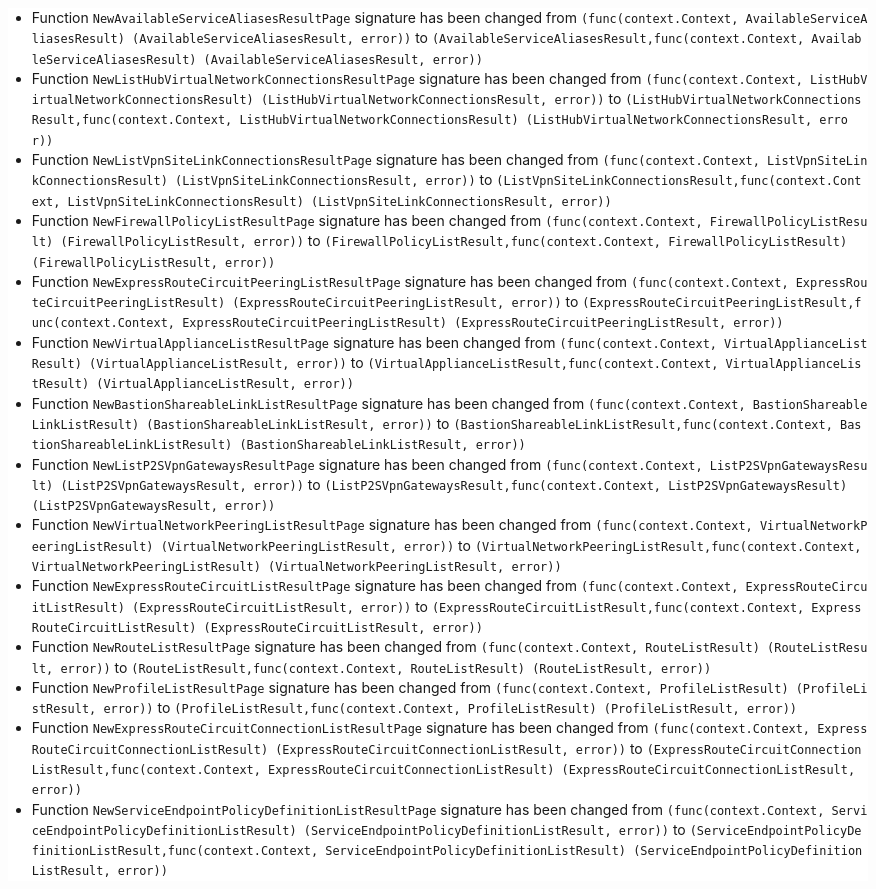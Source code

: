 - Function `NewAvailableServiceAliasesResultPage` signature has been changed from `(func(context.Context, AvailableServiceAliasesResult) (AvailableServiceAliasesResult, error))` to `(AvailableServiceAliasesResult,func(context.Context, AvailableServiceAliasesResult) (AvailableServiceAliasesResult, error))`
- Function `NewListHubVirtualNetworkConnectionsResultPage` signature has been changed from `(func(context.Context, ListHubVirtualNetworkConnectionsResult) (ListHubVirtualNetworkConnectionsResult, error))` to `(ListHubVirtualNetworkConnectionsResult,func(context.Context, ListHubVirtualNetworkConnectionsResult) (ListHubVirtualNetworkConnectionsResult, error))`
- Function `NewListVpnSiteLinkConnectionsResultPage` signature has been changed from `(func(context.Context, ListVpnSiteLinkConnectionsResult) (ListVpnSiteLinkConnectionsResult, error))` to `(ListVpnSiteLinkConnectionsResult,func(context.Context, ListVpnSiteLinkConnectionsResult) (ListVpnSiteLinkConnectionsResult, error))`
- Function `NewFirewallPolicyListResultPage` signature has been changed from `(func(context.Context, FirewallPolicyListResult) (FirewallPolicyListResult, error))` to `(FirewallPolicyListResult,func(context.Context, FirewallPolicyListResult) (FirewallPolicyListResult, error))`
- Function `NewExpressRouteCircuitPeeringListResultPage` signature has been changed from `(func(context.Context, ExpressRouteCircuitPeeringListResult) (ExpressRouteCircuitPeeringListResult, error))` to `(ExpressRouteCircuitPeeringListResult,func(context.Context, ExpressRouteCircuitPeeringListResult) (ExpressRouteCircuitPeeringListResult, error))`
- Function `NewVirtualApplianceListResultPage` signature has been changed from `(func(context.Context, VirtualApplianceListResult) (VirtualApplianceListResult, error))` to `(VirtualApplianceListResult,func(context.Context, VirtualApplianceListResult) (VirtualApplianceListResult, error))`
- Function `NewBastionShareableLinkListResultPage` signature has been changed from `(func(context.Context, BastionShareableLinkListResult) (BastionShareableLinkListResult, error))` to `(BastionShareableLinkListResult,func(context.Context, BastionShareableLinkListResult) (BastionShareableLinkListResult, error))`
- Function `NewListP2SVpnGatewaysResultPage` signature has been changed from `(func(context.Context, ListP2SVpnGatewaysResult) (ListP2SVpnGatewaysResult, error))` to `(ListP2SVpnGatewaysResult,func(context.Context, ListP2SVpnGatewaysResult) (ListP2SVpnGatewaysResult, error))`
- Function `NewVirtualNetworkPeeringListResultPage` signature has been changed from `(func(context.Context, VirtualNetworkPeeringListResult) (VirtualNetworkPeeringListResult, error))` to `(VirtualNetworkPeeringListResult,func(context.Context, VirtualNetworkPeeringListResult) (VirtualNetworkPeeringListResult, error))`
- Function `NewExpressRouteCircuitListResultPage` signature has been changed from `(func(context.Context, ExpressRouteCircuitListResult) (ExpressRouteCircuitListResult, error))` to `(ExpressRouteCircuitListResult,func(context.Context, ExpressRouteCircuitListResult) (ExpressRouteCircuitListResult, error))`
- Function `NewRouteListResultPage` signature has been changed from `(func(context.Context, RouteListResult) (RouteListResult, error))` to `(RouteListResult,func(context.Context, RouteListResult) (RouteListResult, error))`
- Function `NewProfileListResultPage` signature has been changed from `(func(context.Context, ProfileListResult) (ProfileListResult, error))` to `(ProfileListResult,func(context.Context, ProfileListResult) (ProfileListResult, error))`
- Function `NewExpressRouteCircuitConnectionListResultPage` signature has been changed from `(func(context.Context, ExpressRouteCircuitConnectionListResult) (ExpressRouteCircuitConnectionListResult, error))` to `(ExpressRouteCircuitConnectionListResult,func(context.Context, ExpressRouteCircuitConnectionListResult) (ExpressRouteCircuitConnectionListResult, error))`
- Function `NewServiceEndpointPolicyDefinitionListResultPage` signature has been changed from `(func(context.Context, ServiceEndpointPolicyDefinitionListResult) (ServiceEndpointPolicyDefinitionListResult, error))` to `(ServiceEndpointPolicyDefinitionListResult,func(context.Context, ServiceEndpointPolicyDefinitionListResult) (ServiceEndpointPolicyDefinitionListResult, error))`

